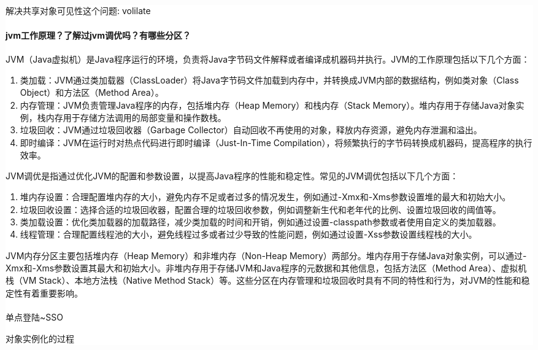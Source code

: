 解决共享对象可见性这个问题: volilate



#### jvm工作原理？了解过jvm调优吗？有哪些分区？

JVM（Java虚拟机）是Java程序运行的环境，负责将Java字节码文件解释或者编译成机器码并执行。JVM的工作原理包括以下几个方面：

1. 类加载：JVM通过类加载器（ClassLoader）将Java字节码文件加载到内存中，并转换成JVM内部的数据结构，例如类对象（Class Object）和方法区（Method Area）。
2. 内存管理：JVM负责管理Java程序的内存，包括堆内存（Heap Memory）和栈内存（Stack Memory）。堆内存用于存储Java对象实例，栈内存用于存储方法调用的局部变量和操作数栈。
3. 垃圾回收：JVM通过垃圾回收器（Garbage Collector）自动回收不再使用的对象，释放内存资源，避免内存泄漏和溢出。
4. 即时编译：JVM在运行时对热点代码进行即时编译（Just-In-Time Compilation），将频繁执行的字节码转换成机器码，提高程序的执行效率。

JVM调优是指通过优化JVM的配置和参数设置，以提高Java程序的性能和稳定性。常见的JVM调优包括以下几个方面：

1. 堆内存设置：合理配置堆内存的大小，避免内存不足或者过多的情况发生，例如通过-Xmx和-Xms参数设置堆的最大和初始大小。
2. 垃圾回收设置：选择合适的垃圾回收器，配置合理的垃圾回收参数，例如调整新生代和老年代的比例、设置垃圾回收的阈值等。
3. 类加载设置：优化类加载器的加载路径，减少类加载的时间和开销，例如通过设置-classpath参数或者使用自定义的类加载器。
4. 线程管理：合理配置线程池的大小，避免线程过多或者过少导致的性能问题，例如通过设置-Xss参数设置线程栈的大小。

JVM内存分区主要包括堆内存（Heap Memory）和非堆内存（Non-Heap Memory）两部分。堆内存用于存储Java对象实例，可以通过-Xmx和-Xms参数设置其最大和初始大小。非堆内存用于存储JVM和Java程序的元数据和其他信息，包括方法区（Method Area）、虚拟机栈（VM Stack）、本地方法栈（Native Method Stack）等。这些分区在内存管理和垃圾回收时具有不同的特性和行为，对JVM的性能和稳定性有着重要影响。







#### 





单点登陆~SSO













对象实例化的过程



